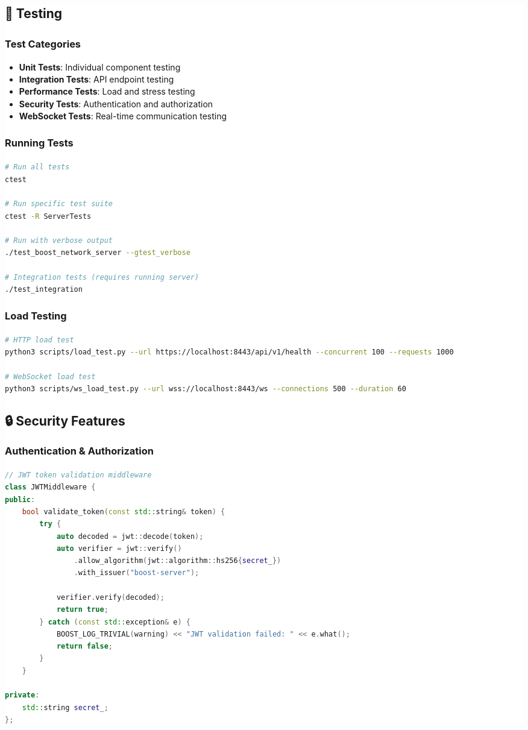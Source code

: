 ## 🧪 Testing

### Test Categories

- **Unit Tests**: Individual component testing
- **Integration Tests**: API endpoint testing
- **Performance Tests**: Load and stress testing
- **Security Tests**: Authentication and authorization
- **WebSocket Tests**: Real-time communication testing

### Running Tests

```bash
# Run all tests
ctest

# Run specific test suite
ctest -R ServerTests

# Run with verbose output
./test_boost_network_server --gtest_verbose

# Integration tests (requires running server)
./test_integration
```

### Load Testing

```bash
# HTTP load test
python3 scripts/load_test.py --url https://localhost:8443/api/v1/health --concurrent 100 --requests 1000

# WebSocket load test
python3 scripts/ws_load_test.py --url wss://localhost:8443/ws --connections 500 --duration 60
```

## 🔒 Security Features

### Authentication & Authorization

```cpp
// JWT token validation middleware
class JWTMiddleware {
public:
    bool validate_token(const std::string& token) {
        try {
            auto decoded = jwt::decode(token);
            auto verifier = jwt::verify()
                .allow_algorithm(jwt::algorithm::hs256{secret_})
                .with_issuer("boost-server");
            
            verifier.verify(decoded);
            return true;
        } catch (const std::exception& e) {
            BOOST_LOG_TRIVIAL(warning) << "JWT validation failed: " << e.what();
            return false;
        }
    }
    
private:
    std::string secret_;
};
```